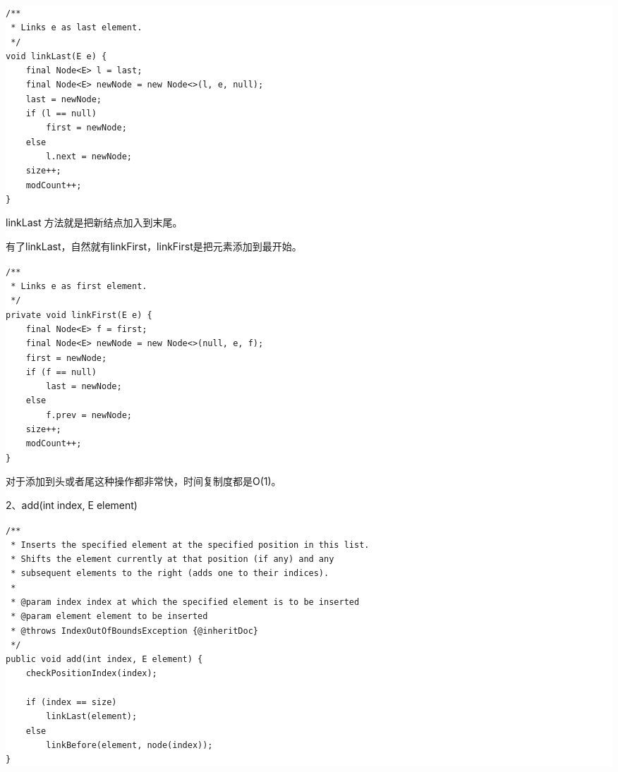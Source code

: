 ```
/**
 * Links e as last element.
 */
void linkLast(E e) {
    final Node<E> l = last;
    final Node<E> newNode = new Node<>(l, e, null);
    last = newNode;
    if (l == null)
        first = newNode;
    else
        l.next = newNode;
    size++;
    modCount++;
}
```

linkLast 方法就是把新结点加入到末尾。

有了linkLast，自然就有linkFirst，linkFirst是把元素添加到最开始。
```
/**
 * Links e as first element.
 */
private void linkFirst(E e) {
    final Node<E> f = first;
    final Node<E> newNode = new Node<>(null, e, f);
    first = newNode;
    if (f == null)
        last = newNode;
    else
        f.prev = newNode;
    size++;
    modCount++;
}
```

对于添加到头或者尾这种操作都非常快，时间复制度都是O(1)。

2、add(int index, E element)

```
/**
 * Inserts the specified element at the specified position in this list.
 * Shifts the element currently at that position (if any) and any
 * subsequent elements to the right (adds one to their indices).
 *
 * @param index index at which the specified element is to be inserted
 * @param element element to be inserted
 * @throws IndexOutOfBoundsException {@inheritDoc}
 */
public void add(int index, E element) {
    checkPositionIndex(index);

    if (index == size)
        linkLast(element);
    else
        linkBefore(element, node(index));
}
```
